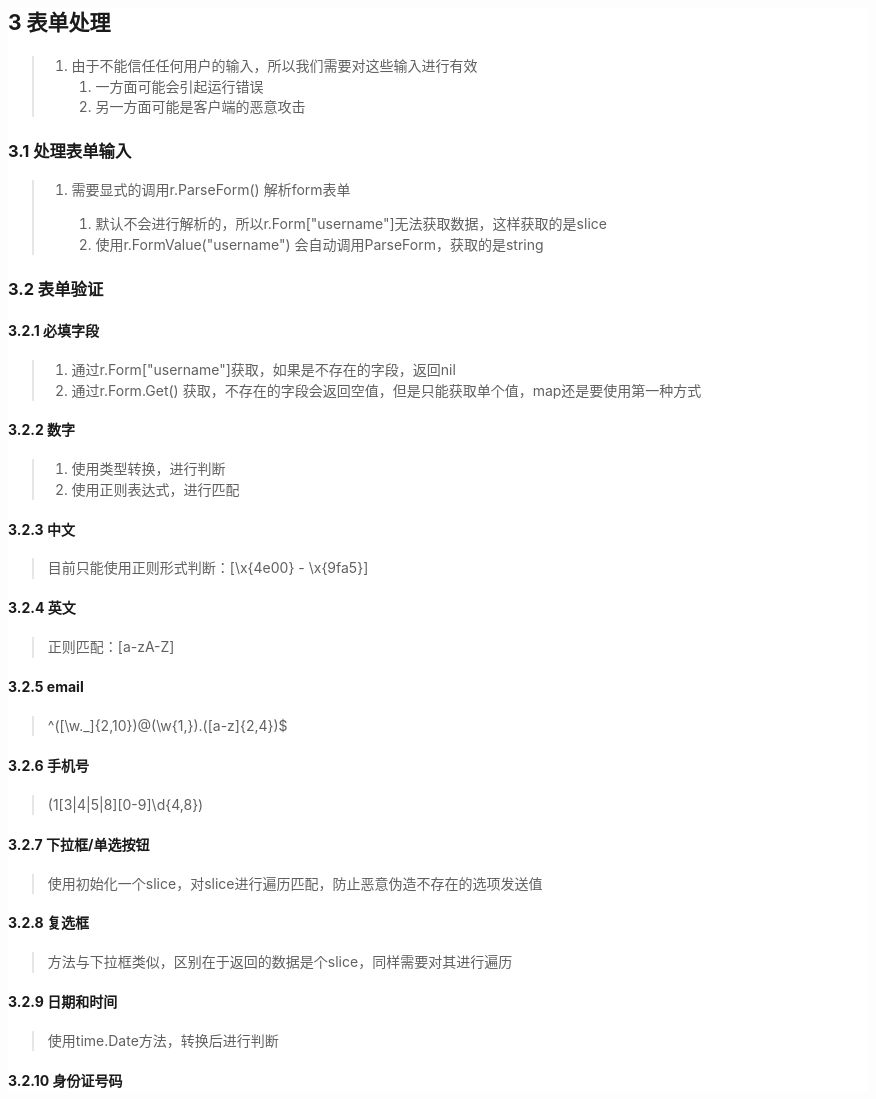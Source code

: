 ## 3 表单处理

> 1. 由于不能信任任何用户的输入，所以我们需要对这些输入进行有效
>    1. 一方面可能会引起运行错误
>    2. 另一方面可能是客户端的恶意攻击

### 3.1 处理表单输入

> 1. 需要显式的调用r.ParseForm() 解析form表单
>
>    1. 默认不会进行解析的，所以r.Form["username"]无法获取数据，这样获取的是slice
>    2. 使用r.FormValue("username")   会自动调用ParseForm，获取的是string
>

### 3.2 表单验证

#### 3.2.1 必填字段

> 1. 通过r.Form["username"]获取，如果是不存在的字段，返回nil
> 2. 通过r.Form.Get()   获取，不存在的字段会返回空值，但是只能获取单个值，map还是要使用第一种方式

#### 3.2.2 数字

> 1. 使用类型转换，进行判断
> 2. 使用正则表达式，进行匹配

#### 3.2.3 中文

> 目前只能使用正则形式判断：[\\x{4e00} - \\x{9fa5}]

#### 3.2.4 英文

> 正则匹配：[a-zA-Z]

#### 3.2.5 email

> ^([\w\.\_]{2,10})@(\w{1,}).([a-z]{2,4})$

#### 3.2.6 手机号

> (1\[3|4|5|8][0-9]\d{4,8})

#### 3.2.7 下拉框/单选按钮

> 使用初始化一个slice，对slice进行遍历匹配，防止恶意伪造不存在的选项发送值

#### 3.2.8 复选框

> 方法与下拉框类似，区别在于返回的数据是个slice，同样需要对其进行遍历

#### 3.2.9 日期和时间

> 使用time.Date方法，转换后进行判断

#### 3.2.10 身份证号码
